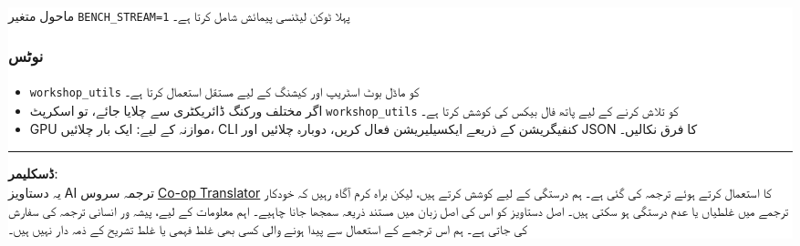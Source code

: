 ماحول متغیر `BENCH_STREAM=1` پہلا ٹوکن لیٹنسی پیمائش شامل کرتا ہے۔

### نوٹس
- `workshop_utils` کو ماڈل بوٹ اسٹریپ اور کیشنگ کے لیے مستقل استعمال کرتا ہے۔
- اگر مختلف ورکنگ ڈائریکٹری سے چلایا جائے، تو اسکرپٹ `workshop_utils` کو تلاش کرنے کے لیے پاتھ فال بیکس کی کوشش کرتا ہے۔
- GPU موازنہ کے لیے: ایک بار چلائیں، CLI کنفیگریشن کے ذریعے ایکسیلیریشن فعال کریں، دوبارہ چلائیں اور JSON کا فرق نکالیں۔

---

**ڈسکلیمر**:  
یہ دستاویز AI ترجمہ سروس [Co-op Translator](https://github.com/Azure/co-op-translator) کا استعمال کرتے ہوئے ترجمہ کی گئی ہے۔ ہم درستگی کے لیے کوشش کرتے ہیں، لیکن براہ کرم آگاہ رہیں کہ خودکار ترجمے میں غلطیاں یا عدم درستگی ہو سکتی ہیں۔ اصل دستاویز کو اس کی اصل زبان میں مستند ذریعہ سمجھا جانا چاہیے۔ اہم معلومات کے لیے، پیشہ ور انسانی ترجمہ کی سفارش کی جاتی ہے۔ ہم اس ترجمے کے استعمال سے پیدا ہونے والی کسی بھی غلط فہمی یا غلط تشریح کے ذمہ دار نہیں ہیں۔